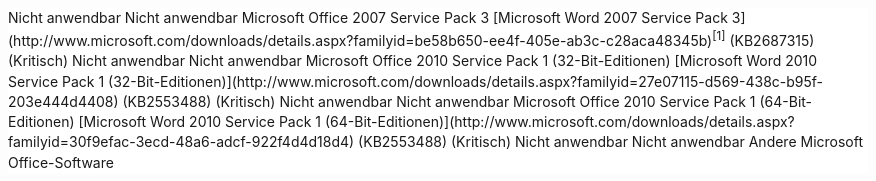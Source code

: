 </td>
<td style="border:1px solid black;">
Nicht anwendbar
</td>
<td style="border:1px solid black;">
Nicht anwendbar
</td>
</tr>
<tr>
<td style="border:1px solid black;">
Microsoft Office 2007 Service Pack 3
</td>
<td style="border:1px solid black;">
[Microsoft Word 2007 Service Pack 3](http://www.microsoft.com/downloads/details.aspx?familyid=be58b650-ee4f-405e-ab3c-c28aca48345b)<sup>[1]</sup>
(KB2687315)  
(Kritisch)
</td>
<td style="border:1px solid black;">
Nicht anwendbar
</td>
<td style="border:1px solid black;">
Nicht anwendbar
</td>
</tr>
<tr class="alternateRow">
<td style="border:1px solid black;">
Microsoft Office 2010 Service Pack 1 (32-Bit-Editionen)
</td>
<td style="border:1px solid black;">
[Microsoft Word 2010 Service Pack 1 (32-Bit-Editionen)](http://www.microsoft.com/downloads/details.aspx?familyid=27e07115-d569-438c-b95f-203e444d4408)  
(KB2553488)  
(Kritisch)
</td>
<td style="border:1px solid black;">
Nicht anwendbar
</td>
<td style="border:1px solid black;">
Nicht anwendbar
</td>
</tr>
<tr>
<td style="border:1px solid black;">
Microsoft Office 2010 Service Pack 1 (64-Bit-Editionen)
</td>
<td style="border:1px solid black;">
[Microsoft Word 2010 Service Pack 1 (64-Bit-Editionen)](http://www.microsoft.com/downloads/details.aspx?familyid=30f9efac-3ecd-48a6-adcf-922f4d4d18d4)  
(KB2553488)  
(Kritisch)
</td>
<td style="border:1px solid black;">
Nicht anwendbar
</td>
<td style="border:1px solid black;">
Nicht anwendbar
</td>
</tr>
<tr>
<th colspan="4" style="border:1px solid black;">
Andere Microsoft Office-Software
</th>
</tr>